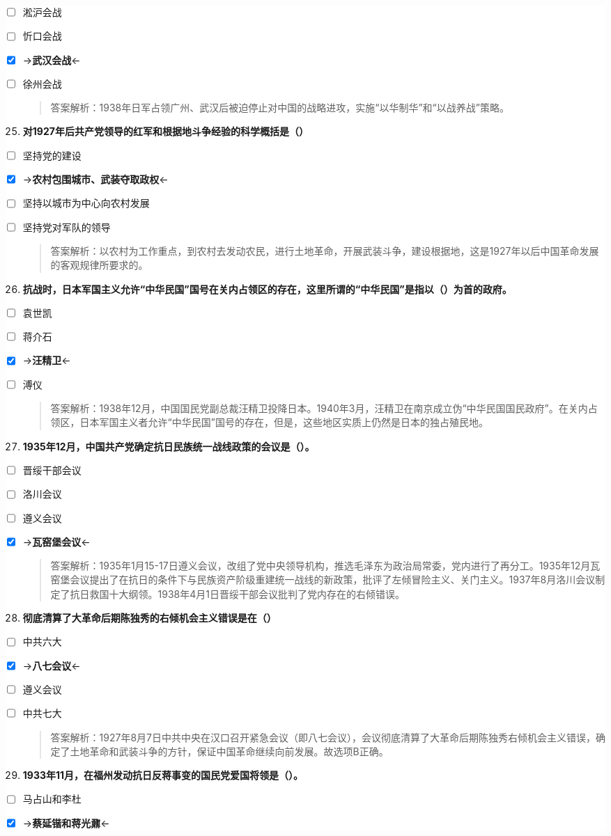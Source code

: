 - [ ] 淞沪会战

- [ ] 忻口会战

- [x] →**武汉会战**←

- [ ] 徐州会战

  > 答案解析：1938年日军占领广州、武汉后被迫停止对中国的战略进攻，实施“以华制华”和“以战养战”策略。

25. **对1927年后共产党领导的红军和根据地斗争经验的科学概括是（）**

- [ ] 坚持党的建设

- [x] →**农村包围城市、武装夺取政权**←

- [ ] 坚持以城市为中心向农村发展

- [ ] 坚持党对军队的领导

  > 答案解析：以农村为工作重点，到农村去发动农民，进行土地革命，开展武装斗争，建设根据地，这是1927年以后中国革命发展的客观规律所要求的。

26. **抗战时，日本军国主义允许“中华民国”国号在关内占领区的存在，这里所谓的“中华民国”是指以（）为首的政府。**

- [ ] 袁世凯

- [ ] 蒋介石

- [x] →**汪精卫**←

- [ ] 溥仪

  > 答案解析：1938年12月，中国国民党副总裁汪精卫投降日本。1940年3月，汪精卫在南京成立伪“中华民国国民政府”。在关内占领区，日本军国主义者允许“中华民国”国号的存在，但是，这些地区实质上仍然是日本的独占殖民地。

27. **1935年12月，中国共产党确定抗日民族统一战线政策的会议是（）。**

- [ ] 晋绥干部会议

- [ ] 洛川会议

- [ ] 遵义会议

- [x] →**瓦窑堡会议**←

  > 答案解析：1935年1月15-17日遵义会议，改组了党中央领导机构，推选毛泽东为政治局常委，党内进行了再分工。1935年12月瓦窑堡会议提出了在抗日的条件下与民族资产阶级重建统一战线的新政策，批评了左倾冒险主义、关门主义。1937年8月洛川会议制定了抗日救国十大纲领。1938年4月1日晋绥干部会议批判了党内存在的右倾错误。

28. **彻底清算了大革命后期陈独秀的右倾机会主义错误是在（）**

- [ ] 中共六大

- [x] →**八七会议**←

- [ ] 遵义会议

- [ ] 中共七大

  > 答案解析：1927年8月7日中共中央在汉口召开紧急会议（即八七会议），会议彻底清算了大革命后期陈独秀右倾机会主义错误，确定了土地革命和武装斗争的方针，保证中国革命继续向前发展。故选项B正确。

29. **1933年11月，在福州发动抗日反蒋事变的国民党爱国将领是（）。**

- [ ] 马占山和李杜

- [x] →**蔡延锴和蒋光鼐**←
